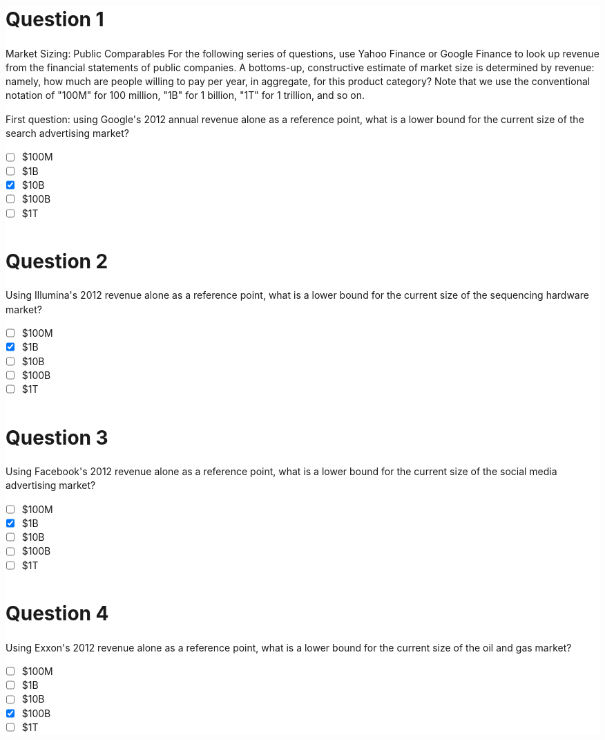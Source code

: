 # Question 1

Market Sizing: Public Comparables
For the following series of questions, use Yahoo Finance or Google Finance to look up revenue from the financial statements of public companies. A bottoms-up, constructive estimate of market size is determined by revenue: namely, how much are people willing to pay per year, in aggregate, for this product category? Note that we use the conventional notation of "100M" for 100 million, "1B" for 1 billion, "1T" for 1 trillion, and so on. 

First question: using Google's 2012 annual revenue alone as a reference point, what is a lower bound for the current size of the search advertising market?

- [ ] $100M
- [ ] $1B
- [x] $10B
- [ ] $100B
- [ ] $1T

# Question 2

Using Illumina's 2012 revenue alone as a reference point, what is a lower bound for the current size of the sequencing hardware market?

- [ ] $100M
- [x] $1B
- [ ] $10B
- [ ] $100B
- [ ] $1T

# Question 3

Using Facebook's 2012 revenue alone as a reference point, what is a lower bound for the current size of the social media advertising market?

- [ ] $100M
- [x] $1B
- [ ] $10B
- [ ] $100B
- [ ] $1T

# Question 4

Using Exxon's 2012 revenue alone as a reference point, what is a lower bound for the current size of the oil and gas market?

- [ ] $100M
- [ ] $1B
- [ ] $10B
- [x] $100B
- [ ] $1T
